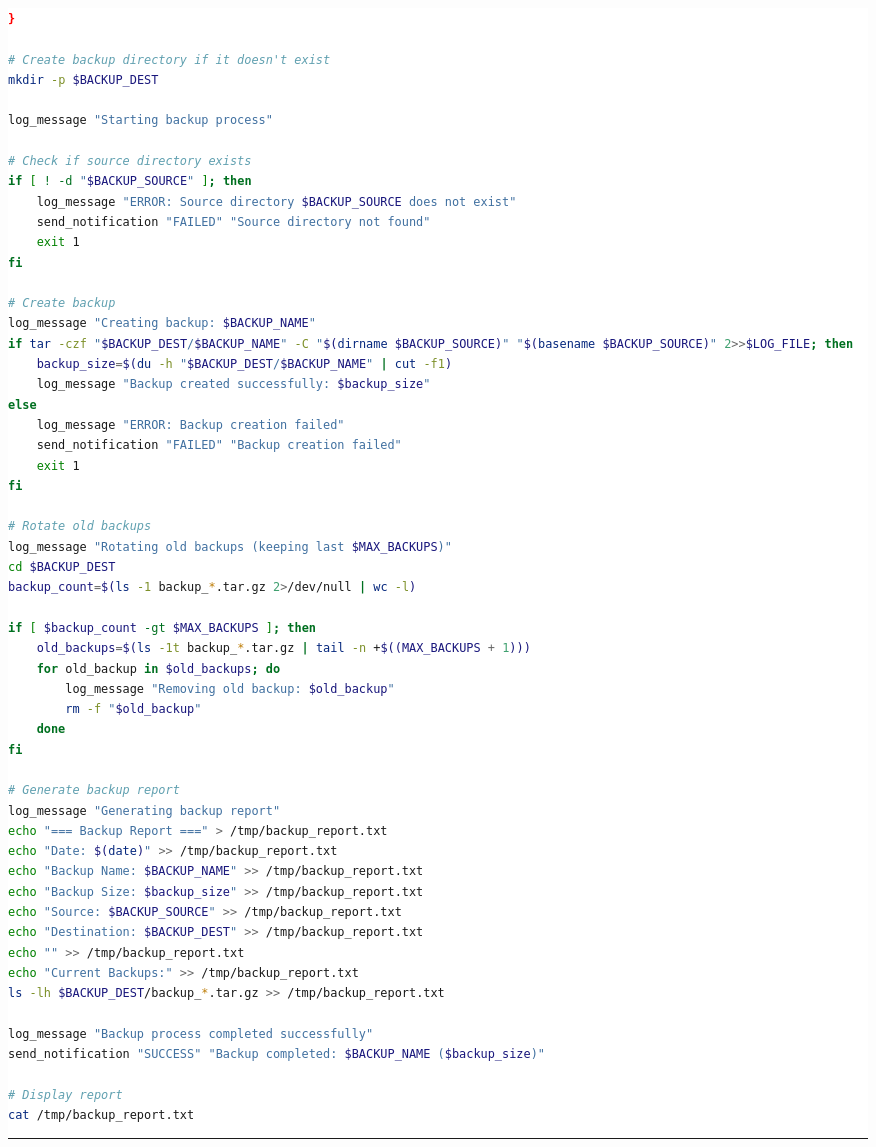 ```bash
}

# Create backup directory if it doesn't exist
mkdir -p $BACKUP_DEST

log_message "Starting backup process"

# Check if source directory exists
if [ ! -d "$BACKUP_SOURCE" ]; then
    log_message "ERROR: Source directory $BACKUP_SOURCE does not exist"
    send_notification "FAILED" "Source directory not found"
    exit 1
fi

# Create backup
log_message "Creating backup: $BACKUP_NAME"
if tar -czf "$BACKUP_DEST/$BACKUP_NAME" -C "$(dirname $BACKUP_SOURCE)" "$(basename $BACKUP_SOURCE)" 2>>$LOG_FILE; then
    backup_size=$(du -h "$BACKUP_DEST/$BACKUP_NAME" | cut -f1)
    log_message "Backup created successfully: $backup_size"
else
    log_message "ERROR: Backup creation failed"
    send_notification "FAILED" "Backup creation failed"
    exit 1
fi

# Rotate old backups
log_message "Rotating old backups (keeping last $MAX_BACKUPS)"
cd $BACKUP_DEST
backup_count=$(ls -1 backup_*.tar.gz 2>/dev/null | wc -l)

if [ $backup_count -gt $MAX_BACKUPS ]; then
    old_backups=$(ls -1t backup_*.tar.gz | tail -n +$((MAX_BACKUPS + 1)))
    for old_backup in $old_backups; do
        log_message "Removing old backup: $old_backup"
        rm -f "$old_backup"
    done
fi

# Generate backup report
log_message "Generating backup report"
echo "=== Backup Report ===" > /tmp/backup_report.txt
echo "Date: $(date)" >> /tmp/backup_report.txt
echo "Backup Name: $BACKUP_NAME" >> /tmp/backup_report.txt
echo "Backup Size: $backup_size" >> /tmp/backup_report.txt
echo "Source: $BACKUP_SOURCE" >> /tmp/backup_report.txt
echo "Destination: $BACKUP_DEST" >> /tmp/backup_report.txt
echo "" >> /tmp/backup_report.txt
echo "Current Backups:" >> /tmp/backup_report.txt
ls -lh $BACKUP_DEST/backup_*.tar.gz >> /tmp/backup_report.txt

log_message "Backup process completed successfully"
send_notification "SUCCESS" "Backup completed: $BACKUP_NAME ($backup_size)"

# Display report
cat /tmp/backup_report.txt
```

---